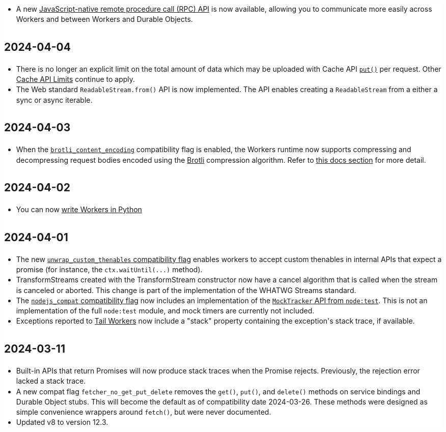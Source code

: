 * A new [JavaScript-native remote procedure call (RPC) API](https://developers.cloudflare.com/workers/runtime-apis/rpc) is now available, allowing you to communicate more easily across Workers and between Workers and Durable Objects.

## 2024-04-04

* There is no longer an explicit limit on the total amount of data which may be uploaded with Cache API [`put()`](https://developers.cloudflare.com/workers/runtime-apis/cache/#put) per request. Other [Cache API Limits](https://developers.cloudflare.com/workers/platform/limits/#cache-api-limits) continue to apply.
* The Web standard `ReadableStream.from()` API is now implemented. The API enables creating a `ReadableStream` from a either a sync or async iterable.

## 2024-04-03

* When the [`brotli_content_encoding`](https://developers.cloudflare.com/workers/configuration/compatibility-flags/#brotli-content-encoding-support) compatibility flag is enabled, the Workers runtime now supports compressing and decompressing request bodies encoded using the [Brotli](https://developer.mozilla.org/en-US/docs/Glossary/Brotli_compression) compression algorithm. Refer to [this docs section](https://developers.cloudflare.com/workers/runtime-apis/fetch/#how-the-accept-encoding-header-is-handled) for more detail.

## 2024-04-02

* You can now [write Workers in Python](https://developers.cloudflare.com/workers/languages/python)

## 2024-04-01

* The new [`unwrap_custom_thenables` compatibility flag](https://developers.cloudflare.com/workers/configuration/compatibility-flags/#handling-custom-thenables) enables workers to accept custom thenables in internal APIs that expect a promise (for instance, the `ctx.waitUntil(...)` method).
* TransformStreams created with the TransformStream constructor now have a cancel algorithm that is called when the stream is canceled or aborted. This change is part of the implementation of the WHATWG Streams standard.
* The [`nodejs_compat` compatibility flag](https://developers.cloudflare.com/workers/runtime-apis/nodejs/) now includes an implementation of the [`MockTracker` API from `node:test`](https://nodejs.org/api/test.html#class-mocktracker). This is not an implementation of the full `node:test` module, and mock timers are currently not included.
* Exceptions reported to [Tail Workers](https://developers.cloudflare.com/workers/observability/logs/tail-workers/) now include a "stack" property containing the exception's stack trace, if available.

## 2024-03-11

* Built-in APIs that return Promises will now produce stack traces when the Promise rejects. Previously, the rejection error lacked a stack trace.
* A new compat flag `fetcher_no_get_put_delete` removes the `get()`, `put()`, and `delete()` methods on service bindings and Durable Object stubs. This will become the default as of compatibility date 2024-03-26. These methods were designed as simple convenience wrappers around `fetch()`, but were never documented.
* Updated v8 to version 12.3.
